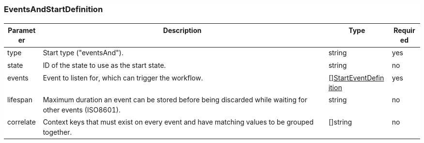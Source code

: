 ### EventsAndStartDefinition

| Parameter | Description                                                                                              | Type                                            | Required |
| --------- | -------------------------------------------------------------------------------------------------------- | ----------------------------------------------- | -------- |
| type      | Start type ("eventsAnd").                                                                                | string                                          | yes      |
| state     | ID of the state to use as the start state.                                                               | string                                          | no       |
| events    | Event to listen for, which can trigger the workflow.                                                     | [[]StartEventDefinition](#starteventdefinition) | yes      |
| lifespan  | Maximum duration an event can be stored before being discarded while waiting for other events (ISO8601). | string                                          | no       |
| correlate | Context keys that must exist on every event and have matching values to be grouped together.             | []string                                        | no       |
